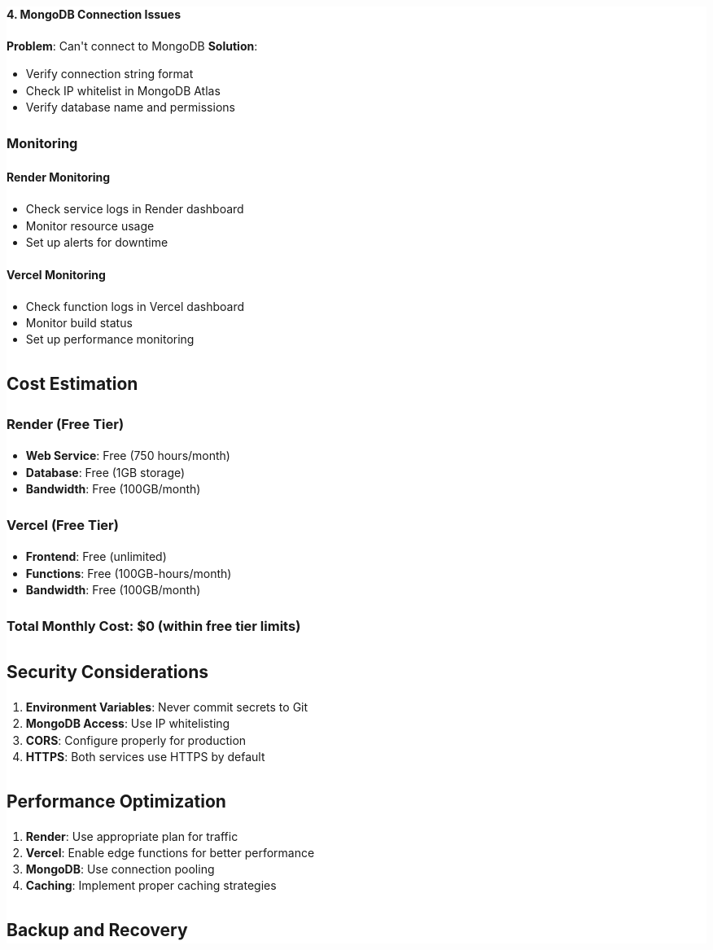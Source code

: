 #### 4. MongoDB Connection Issues

**Problem**: Can't connect to MongoDB
**Solution**:
- Verify connection string format
- Check IP whitelist in MongoDB Atlas
- Verify database name and permissions

### Monitoring

#### Render Monitoring
- Check service logs in Render dashboard
- Monitor resource usage
- Set up alerts for downtime

#### Vercel Monitoring
- Check function logs in Vercel dashboard
- Monitor build status
- Set up performance monitoring

## Cost Estimation

### Render (Free Tier)
- **Web Service**: Free (750 hours/month)
- **Database**: Free (1GB storage)
- **Bandwidth**: Free (100GB/month)

### Vercel (Free Tier)
- **Frontend**: Free (unlimited)
- **Functions**: Free (100GB-hours/month)
- **Bandwidth**: Free (100GB/month)

### Total Monthly Cost: **$0** (within free tier limits)

## Security Considerations

1. **Environment Variables**: Never commit secrets to Git
2. **MongoDB Access**: Use IP whitelisting
3. **CORS**: Configure properly for production
4. **HTTPS**: Both services use HTTPS by default

## Performance Optimization

1. **Render**: Use appropriate plan for traffic
2. **Vercel**: Enable edge functions for better performance
3. **MongoDB**: Use connection pooling
4. **Caching**: Implement proper caching strategies

## Backup and Recovery
